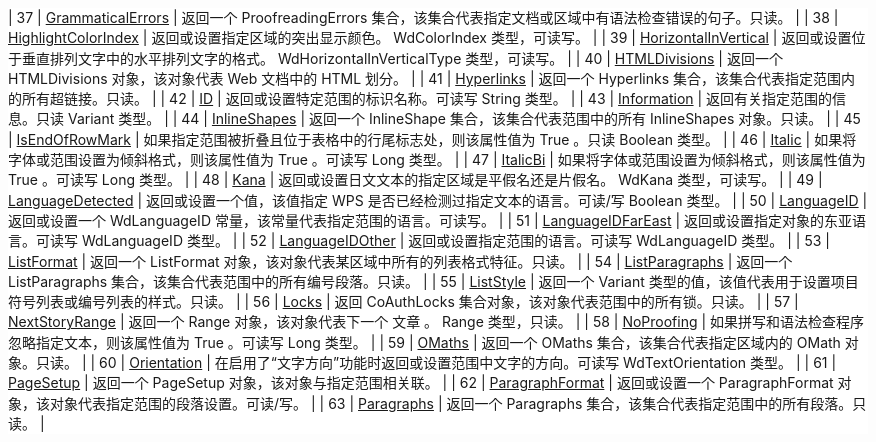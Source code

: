 |  37  | [GrammaticalErrors](#Range.GrammaticalErrors)                 | 返回一个 ProofreadingErrors 集合，该集合代表指定文档或区域中有语法检查错误的句子。只读。                                                                                |
|  38  | [HighlightColorIndex](#Range.HighlightColorIndex)             | 返回或设置指定区域的突出显示颜色。 WdColorIndex 类型，可读写。                                                                                                          |
|  39  | [HorizontalInVertical](#Range.HorizontalInVertical)           | 返回或设置位于垂直排列文字中的水平排列文字的格式。 WdHorizontalInVerticalType 类型，可读写。                                                                            |
|  40  | [HTMLDivisions](#Range.HTMLDivisions)                         | 返回一个 HTMLDivisions 对象，该对象代表 Web 文档中的 HTML 划分。                                                                                                        |
|  41  | [Hyperlinks](#Range.Hyperlinks)                               | 返回一个 Hyperlinks 集合，该集合代表指定范围内的所有超链接。只读。                                                                                                      |
|  42  | [ID](#Range.ID)                                               | 返回或设置特定范围的标识名称。可读写 String 类型。                                                                                                                      |
|  43  | [Information](#Range.Information)                             | 返回有关指定范围的信息。只读 Variant 类型。                                                                                                                             |
|  44  | [InlineShapes](#Range.InlineShapes)                           | 返回一个 InlineShape 集合，该集合代表范围中的所有 InlineShapes 对象。只读。                                                                                             |
|  45  | [IsEndOfRowMark](#Range.IsEndOfRowMark)                       | 如果指定范围被折叠且位于表格中的行尾标志处，则该属性值为 True 。只读 Boolean 类型。                                                                                     |
|  46  | [Italic](#Range.Italic)                                       | 如果将字体或范围设置为倾斜格式，则该属性值为 True 。可读写 Long 类型。                                                                                                  |
|  47  | [ItalicBi](#Range.ItalicBi)                                   | 如果将字体或范围设置为倾斜格式，则该属性值为 True 。可读写 Long 类型。                                                                                                  |
|  48  | [Kana](#Range.Kana)                                           | 返回或设置日文文本的指定区域是平假名还是片假名。 WdKana 类型，可读写。                                                                                                  |
|  49  | [LanguageDetected](#Range.LanguageDetected)                   | 返回或设置一个值，该值指定 WPS 是否已经检测过指定文本的语言。可读/写 Boolean 类型。                                                                                     |
|  50  | [LanguageID](#Range.LanguageID)                               | 返回或设置一个 WdLanguageID 常量，该常量代表指定范围的语言。可读写。                                                                                                    |
|  51  | [LanguageIDFarEast](#Range.LanguageIDFarEast)                 | 返回或设置指定对象的东亚语言。可读写 WdLanguageID 类型。                                                                                                                |
|  52  | [LanguageIDOther](#Range.LanguageIDOther)                     | 返回或设置指定范围的语言。可读写 WdLanguageID 类型。                                                                                                                    |
|  53  | [ListFormat](#Range.ListFormat)                               | 返回一个 ListFormat 对象，该对象代表某区域中所有的列表格式特征。只读。                                                                                                  |
|  54  | [ListParagraphs](#Range.ListParagraphs)                       | 返回一个 ListParagraphs 集合，该集合代表范围中的所有编号段落。只读。                                                                                                    |
|  55  | [ListStyle](#Range.ListStyle)                                 | 返回一个 Variant 类型的值，该值代表用于设置项目符号列表或编号列表的样式。只读。                                                                                         |
|  56  | [Locks](#Range.Locks)                                         | 返回 CoAuthLocks 集合对象，该对象代表范围中的所有锁。只读。                                                                                                             |
|  57  | [NextStoryRange](#Range.NextStoryRange)                       | 返回一个 Range 对象，该对象代表下一个 文章 。 Range 类型，只读。                                                                                                        |
|  58  | [NoProofing](#Range.NoProofing)                               | 如果拼写和语法检查程序忽略指定文本，则该属性值为 True 。可读写 Long 类型。                                                                                              |
|  59  | [OMaths](#Range.OMaths)                                       | 返回一个 OMaths 集合，该集合代表指定区域内的 OMath 对象。只读。                                                                                                         |
|  60  | [Orientation](#Range.Orientation)                             | 在启用了“文字方向”功能时返回或设置范围中文字的方向。可读写 WdTextOrientation 类型。                                                                                     |
|  61  | [PageSetup](#Range.PageSetup)                                 | 返回一个 PageSetup 对象，该对象与指定范围相关联。                                                                                                                       |
|  62  | [ParagraphFormat](#Range.ParagraphFormat)                     | 返回或设置一个 ParagraphFormat 对象，该对象代表指定范围的段落设置。可读/写。                                                                                            |
|  63  | [Paragraphs](#Range.Paragraphs)                               | 返回一个 Paragraphs 集合，该集合代表指定范围中的所有段落。只读。                                                                                                        |